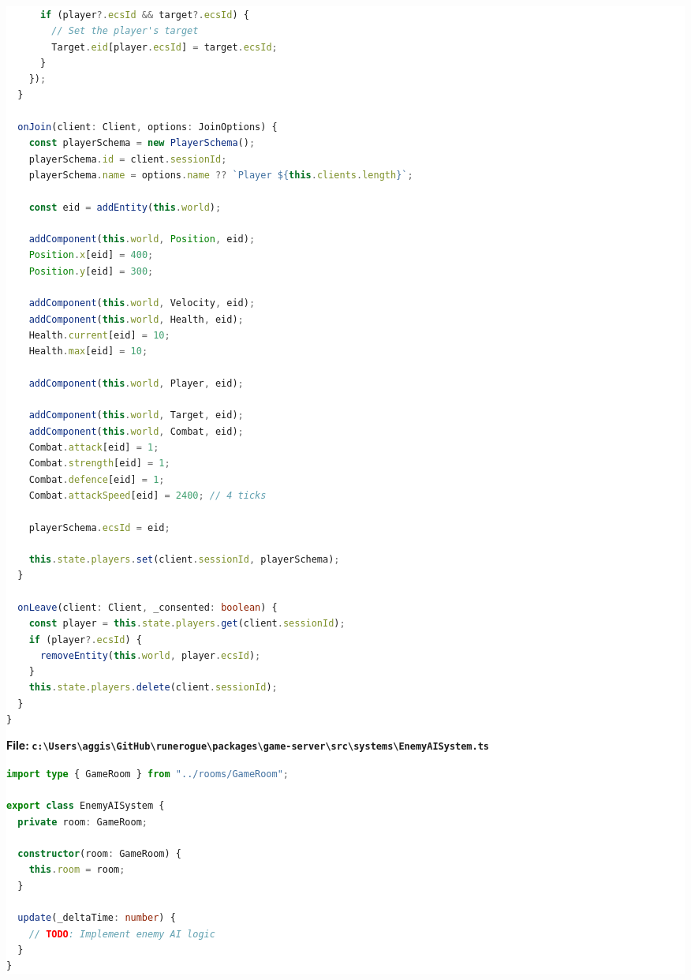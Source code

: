 ```typescript
      if (player?.ecsId && target?.ecsId) {
        // Set the player's target
        Target.eid[player.ecsId] = target.ecsId;
      }
    });
  }

  onJoin(client: Client, options: JoinOptions) {
    const playerSchema = new PlayerSchema();
    playerSchema.id = client.sessionId;
    playerSchema.name = options.name ?? `Player ${this.clients.length}`;

    const eid = addEntity(this.world);

    addComponent(this.world, Position, eid);
    Position.x[eid] = 400;
    Position.y[eid] = 300;

    addComponent(this.world, Velocity, eid);
    addComponent(this.world, Health, eid);
    Health.current[eid] = 10;
    Health.max[eid] = 10;

    addComponent(this.world, Player, eid);

    addComponent(this.world, Target, eid);
    addComponent(this.world, Combat, eid);
    Combat.attack[eid] = 1;
    Combat.strength[eid] = 1;
    Combat.defence[eid] = 1;
    Combat.attackSpeed[eid] = 2400; // 4 ticks

    playerSchema.ecsId = eid;

    this.state.players.set(client.sessionId, playerSchema);
  }

  onLeave(client: Client, _consented: boolean) {
    const player = this.state.players.get(client.sessionId);
    if (player?.ecsId) {
      removeEntity(this.world, player.ecsId);
    }
    this.state.players.delete(client.sessionId);
  }
}
```

**File: `c:\Users\aggis\GitHub\runerogue\packages\game-server\src\systems\EnemyAISystem.ts`**
```typescript
import type { GameRoom } from "../rooms/GameRoom";

export class EnemyAISystem {
  private room: GameRoom;

  constructor(room: GameRoom) {
    this.room = room;
  }

  update(_deltaTime: number) {
    // TODO: Implement enemy AI logic
  }
}
```
